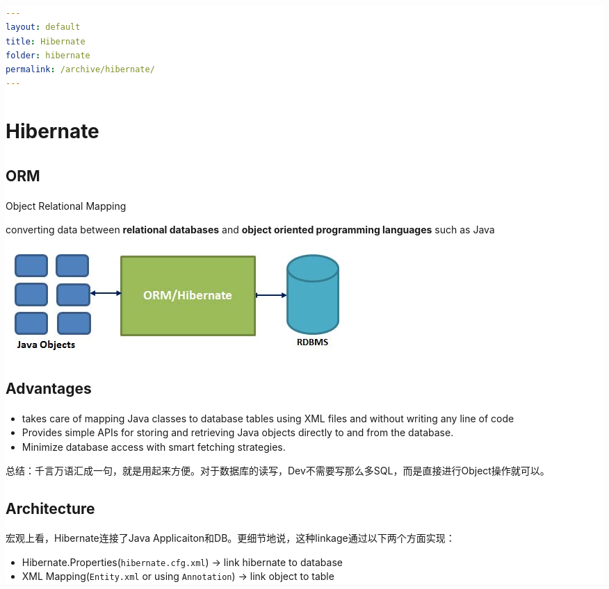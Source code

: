 ```yaml
---
layout: default
title: Hibernate
folder: hibernate
permalink: /archive/hibernate/
---
```


# Hibernate

## ORM

Object Relational Mapping

converting data between **relational databases** and **object oriented programming languages** such as Java

![hibernate_highlevel](img/hibernate_highlevel.png)

## Advantages

- takes care of mapping Java classes to database tables using XML files and without writing any line of code
- Provides simple APIs for storing and retrieving Java objects directly to and from the database.
- Minimize database access with smart fetching strategies.

总结：千言万语汇成一句，就是用起来方便。对于数据库的读写，Dev不需要写那么多SQL，而是直接进行Object操作就可以。

## Architecture

宏观上看，Hibernate连接了Java Applicaiton和DB。更细节地说，这种linkage通过以下两个方面实现：

- Hibernate.Properties(`hibernate.cfg.xml`) -> link hibernate to database
- XML Mapping(`Entity.xml` or using `Annotation`) -> link object to table
